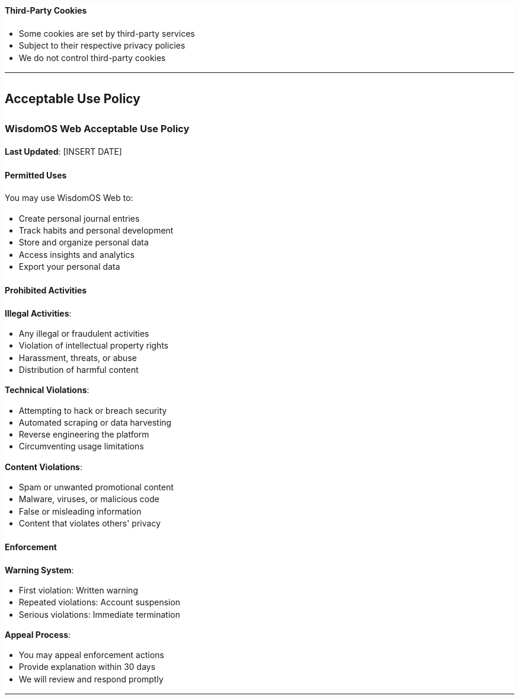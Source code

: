 #### Third-Party Cookies

- Some cookies are set by third-party services
- Subject to their respective privacy policies
- We do not control third-party cookies

---

## Acceptable Use Policy

### WisdomOS Web Acceptable Use Policy

**Last Updated**: [INSERT DATE]

#### Permitted Uses

You may use WisdomOS Web to:
- Create personal journal entries
- Track habits and personal development
- Store and organize personal data
- Access insights and analytics
- Export your personal data

#### Prohibited Activities

**Illegal Activities**:
- Any illegal or fraudulent activities
- Violation of intellectual property rights
- Harassment, threats, or abuse
- Distribution of harmful content

**Technical Violations**:
- Attempting to hack or breach security
- Automated scraping or data harvesting
- Reverse engineering the platform
- Circumventing usage limitations

**Content Violations**:
- Spam or unwanted promotional content
- Malware, viruses, or malicious code
- False or misleading information
- Content that violates others' privacy

#### Enforcement

**Warning System**:
- First violation: Written warning
- Repeated violations: Account suspension
- Serious violations: Immediate termination

**Appeal Process**:
- You may appeal enforcement actions
- Provide explanation within 30 days
- We will review and respond promptly

---